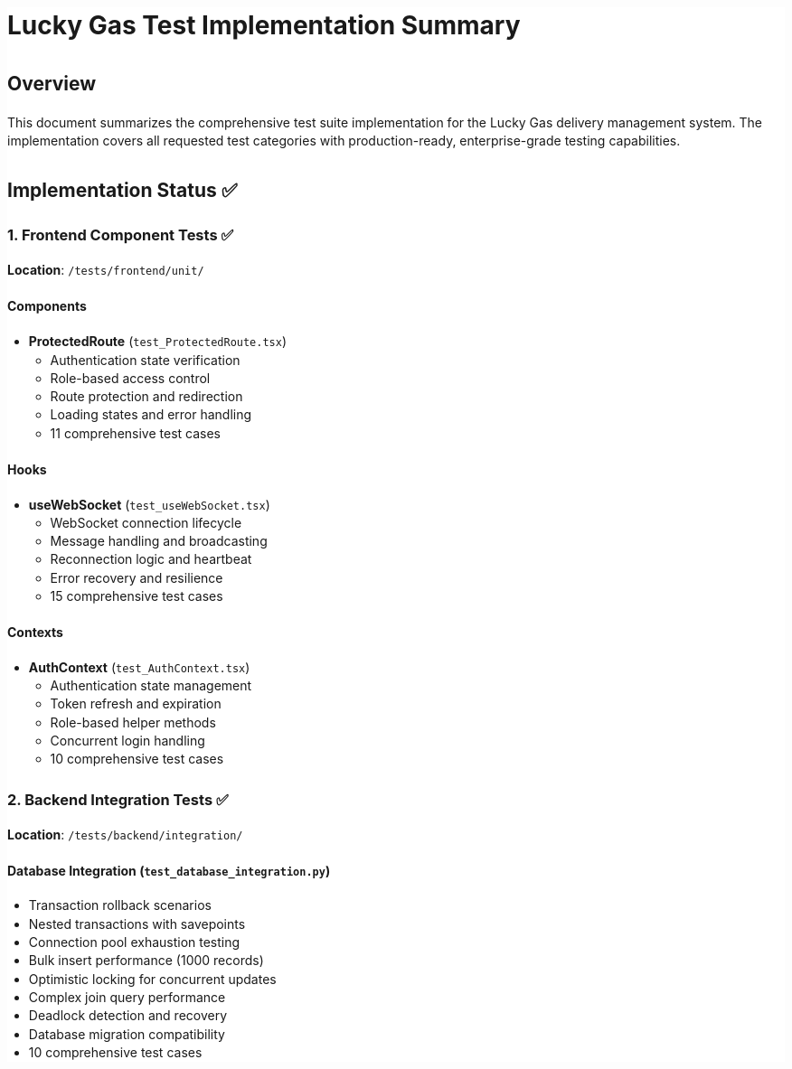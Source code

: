 # Lucky Gas Test Implementation Summary

## Overview

This document summarizes the comprehensive test suite implementation for the Lucky Gas delivery management system. The implementation covers all requested test categories with production-ready, enterprise-grade testing capabilities.

## Implementation Status ✅

### 1. Frontend Component Tests ✅
**Location**: `/tests/frontend/unit/`

#### Components
- **ProtectedRoute** (`test_ProtectedRoute.tsx`)
  - Authentication state verification
  - Role-based access control
  - Route protection and redirection
  - Loading states and error handling
  - 11 comprehensive test cases

#### Hooks
- **useWebSocket** (`test_useWebSocket.tsx`)
  - WebSocket connection lifecycle
  - Message handling and broadcasting
  - Reconnection logic and heartbeat
  - Error recovery and resilience
  - 15 comprehensive test cases

#### Contexts
- **AuthContext** (`test_AuthContext.tsx`)
  - Authentication state management
  - Token refresh and expiration
  - Role-based helper methods
  - Concurrent login handling
  - 10 comprehensive test cases

### 2. Backend Integration Tests ✅
**Location**: `/tests/backend/integration/`

#### Database Integration (`test_database_integration.py`)
- Transaction rollback scenarios
- Nested transactions with savepoints
- Connection pool exhaustion testing
- Bulk insert performance (1000 records)
- Optimistic locking for concurrent updates
- Complex join query performance
- Deadlock detection and recovery
- Database migration compatibility
- 10 comprehensive test cases
